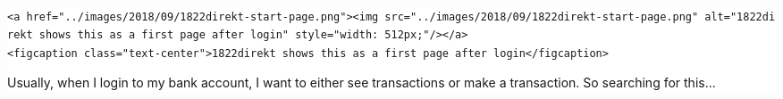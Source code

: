     <a href="../images/2018/09/1822direkt-start-page.png"><img src="../images/2018/09/1822direkt-start-page.png" alt="1822direkt shows this as a first page after login" style="width: 512px;"/></a>
    <figcaption class="text-center">1822direkt shows this as a first page after login</figcaption>
</figure>

Usually, when I login to my bank account, I want to either see transactions or
make a transaction. So searching for this...

<figure class="wp-caption aligncenter img-thumbnail">